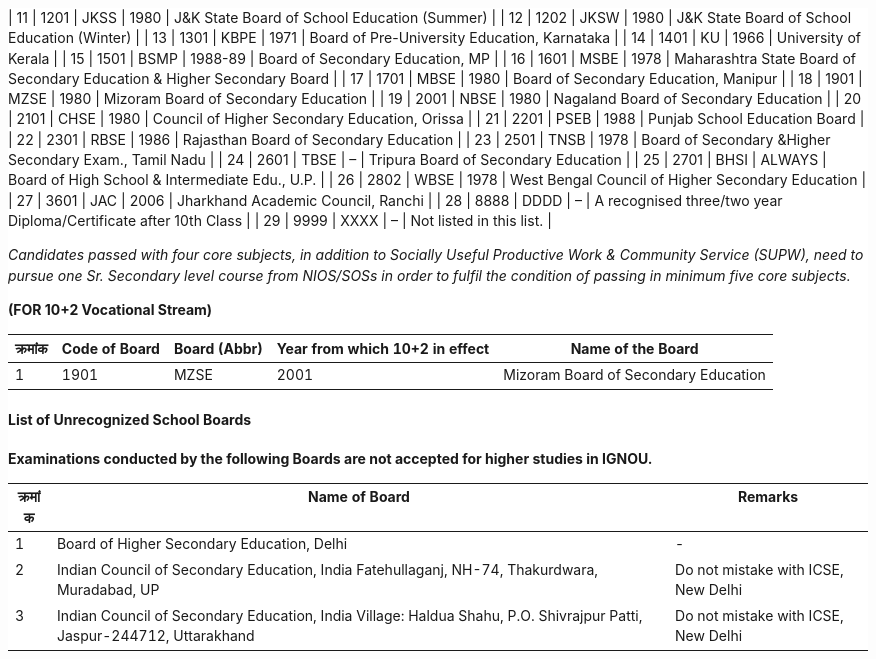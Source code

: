 | 11      | 1201          | JKSS         | 1980                           | J&K State Board of School Education (Summer)                             |
| 12      | 1202          | JKSW         | 1980                           | J&K State Board of School Education (Winter)                             |
| 13      | 1301          | KBPE         | 1971                           | Board of Pre-University Education, Karnataka                             |
| 14      | 1401          | KU           | 1966                           | University of Kerala                                                     |
| 15      | 1501          | BSMP         | 1988-89                        | Board of Secondary Education, MP                                         |
| 16      | 1601          | MSBE         | 1978                           | Maharashtra State Board of Secondary Education & Higher Secondary Board  |
| 17      | 1701          | MBSE         | 1980                           | Board of Secondary Education, Manipur                                    |
| 18      | 1901          | MZSE         | 1980                           | Mizoram Board of Secondary Education                                     |
| 19      | 2001          | NBSE         | 1980                           | Nagaland Board of Secondary Education                                    |
| 20      | 2101          | CHSE         | 1980                           | Council of Higher Secondary Education, Orissa                            |
| 21      | 2201          | PSEB         | 1988                           | Punjab School Education Board                                            |
| 22      | 2301          | RBSE         | 1986                           | Rajasthan Board of Secondary Education                                   |
| 23      | 2501          | TNSB         | 1978                           | Board of Secondary &Higher Secondary Exam., Tamil Nadu                   |
| 24      | 2601          | TBSE         | –                              | Tripura Board of Secondary Education                                     |
| 25      | 2701          | BHSI         | ALWAYS                         | Board of High School & Intermediate Edu., U.P.                           |
| 26      | 2802          | WBSE         | 1978                           | West Bengal Council of Higher Secondary Education                        |
| 27      | 3601          | JAC          | 2006                           | Jharkhand Academic Council, Ranchi                                       |
| 28      | 8888          | DDDD         | –                              | A recognised three/two year Diploma/Certificate after 10th Class         |
| 29      | 9999          | XXXX         | –                              | Not listed in this list.                                                 |

_Candidates passed with four core subjects, in addition to Socially Useful Productive Work & Community Service (SUPW), need to pursue one Sr. Secondary level course from NIOS/SOSs in order to fulfil the condition of passing in minimum five core subjects._

**(FOR 10+2 Vocational Stream)**

| क्रमांक | Code of Board | Board (Abbr) | Year from which 10+2 in effect | Name of the Board                    |
| ------- | ------------- | ------------ | ------------------------------ | ------------------------------------ |
| 1       | 1901          | MZSE         | 2001                           | Mizoram Board of Secondary Education |

#### List of Unrecognized School Boards

**Examinations conducted by the following Boards are not accepted for higher studies in IGNOU.**

| क्रमांक | Name of Board                                                                                                                                                                                                                                                                                                    | Remarks                                                                                                         |
| ------- | ---------------------------------------------------------------------------------------------------------------------------------------------------------------------------------------------------------------------------------------------------------------------------------------------------------------- | --------------------------------------------------------------------------------------------------------------- |
| 1       | Board of Higher Secondary Education, Delhi                                                                                                                                                                                                                                                                       | -                                                                                                               |
| 2       | Indian Council of Secondary Education, India Fatehullaganj, NH-74, Thakurdwara, Muradabad, UP                                                                                                                                                                                                                    | Do not mistake with ICSE, New Delhi                                                                             |
| 3       | Indian Council of Secondary Education, India Village: Haldua Shahu, P.O. Shivrajpur Patti, Jaspur-244712, Uttarakhand                                                                                                                                                                                            | Do not mistake with ICSE, New Delhi                                                                             |